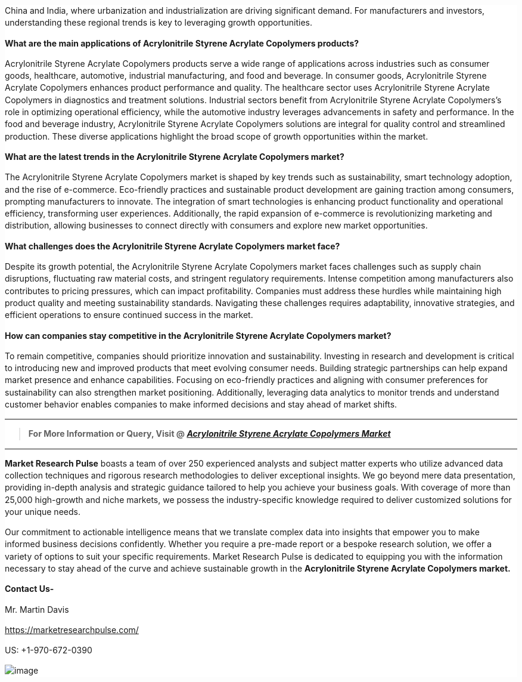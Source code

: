 China and India, where urbanization and industrialization are driving significant demand. For manufacturers and investors, understanding these regional trends is key to leveraging growth opportunities.</p><p><strong>What are the main applications of Acrylonitrile Styrene Acrylate Copolymers products?</strong></p><p>Acrylonitrile Styrene Acrylate Copolymers products serve a wide range of applications across industries such as consumer goods, healthcare, automotive, industrial manufacturing, and food and beverage. In consumer goods, Acrylonitrile Styrene Acrylate Copolymers enhances product performance and quality. The healthcare sector uses Acrylonitrile Styrene Acrylate Copolymers in diagnostics and treatment solutions. Industrial sectors benefit from Acrylonitrile Styrene Acrylate Copolymers&rsquo;s role in optimizing operational efficiency, while the automotive industry leverages advancements in safety and performance. In the food and beverage industry, Acrylonitrile Styrene Acrylate Copolymers solutions are integral for quality control and streamlined production. These diverse applications highlight the broad scope of growth opportunities within the market.</p><p><strong>What are the latest trends in the Acrylonitrile Styrene Acrylate Copolymers market?</strong></p><p>The Acrylonitrile Styrene Acrylate Copolymers market is shaped by key trends such as sustainability, smart technology adoption, and the rise of e-commerce. Eco-friendly practices and sustainable product development are gaining traction among consumers, prompting manufacturers to innovate. The integration of smart technologies is enhancing product functionality and operational efficiency, transforming user experiences. Additionally, the rapid expansion of e-commerce is revolutionizing marketing and distribution, allowing businesses to connect directly with consumers and explore new market opportunities.</p><p><strong>What challenges does the Acrylonitrile Styrene Acrylate Copolymers market face?</strong></p><p>Despite its growth potential, the Acrylonitrile Styrene Acrylate Copolymers market faces challenges such as supply chain disruptions, fluctuating raw material costs, and stringent regulatory requirements. Intense competition among manufacturers also contributes to pricing pressures, which can impact profitability. Companies must address these hurdles while maintaining high product quality and meeting sustainability standards. Navigating these challenges requires adaptability, innovative strategies, and efficient operations to ensure continued success in the market.</p><p><strong>How can companies stay competitive in the Acrylonitrile Styrene Acrylate Copolymers market?</strong></p><p>To remain competitive, companies should prioritize innovation and sustainability. Investing in research and development is critical to introducing new and improved products that meet evolving consumer needs. Building strategic partnerships can help expand market presence and enhance capabilities. Focusing on eco-friendly practices and aligning with consumer preferences for sustainability can also strengthen market positioning. Additionally, leveraging data analytics to monitor trends and understand customer behavior enables companies to make informed decisions and stay ahead of market shifts.</p><hr /><blockquote><p><strong>For More Information or Query, Visit @&nbsp;<em><a href="https://marketresearchpulse.com/report/101247/acrylonitrile-styrene-acrylate-copolymers-market?utm_source=Linkedin&utm_medium=022">Acrylonitrile Styrene Acrylate Copolymers Market</a></em></strong></p></blockquote><hr /><p><strong>Market Research Pulse</strong> boasts a team of over 250 experienced analysts and subject matter experts who utilize advanced data collection techniques and rigorous research methodologies to deliver exceptional insights. We go beyond mere data presentation, providing in-depth analysis and strategic guidance tailored to help you achieve your business goals. With coverage of more than 25,000 high-growth and niche markets, we possess the industry-specific knowledge required to deliver customized solutions for your unique needs.</p><p>Our commitment to actionable intelligence means that we translate complex data into insights that empower you to make informed business decisions confidently. Whether you require a pre-made report or a bespoke research solution, we offer a variety of options to suit your specific requirements. Market Research Pulse is dedicated to equipping you with the information necessary to stay ahead of the curve and achieve sustainable growth in the <strong>Acrylonitrile Styrene Acrylate Copolymers market.</strong></p><p><strong>Contact Us-</strong></p><p>Mr. Martin Davis</p><p>https://marketresearchpulse.com/</p><p>US: +1-970-672-0390</p>
![image](https://github.com/user-attachments/assets/23f35d57-d805-42c8-a512-eaa1834eee83)
